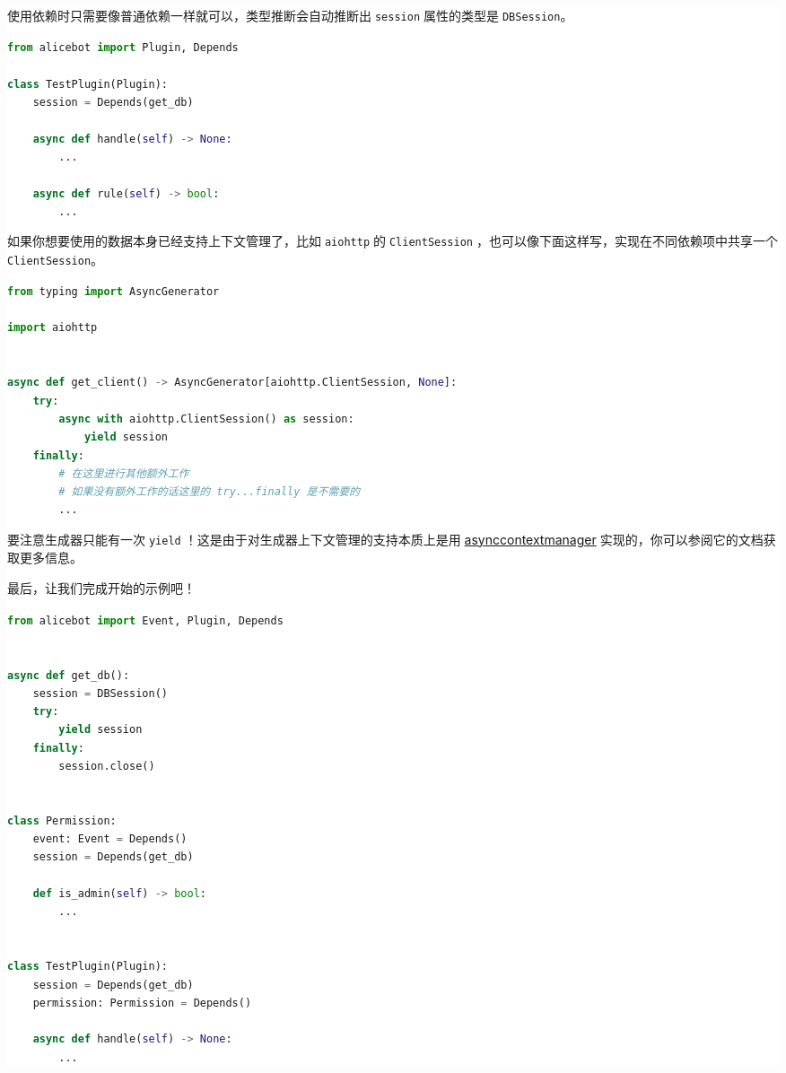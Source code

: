 使用依赖时只需要像普通依赖一样就可以，类型推断会自动推断出 `session` 属性的类型是 `DBSession`。

```python
from alicebot import Plugin, Depends

class TestPlugin(Plugin):
    session = Depends(get_db)

    async def handle(self) -> None:
        ...

    async def rule(self) -> bool:
        ...

```

如果你想要使用的数据本身已经支持上下文管理了，比如 `aiohttp` 的 `ClientSession` ，也可以像下面这样写，实现在不同依赖项中共享一个 `ClientSession`。

```python
from typing import AsyncGenerator

import aiohttp


async def get_client() -> AsyncGenerator[aiohttp.ClientSession, None]:
    try:
        async with aiohttp.ClientSession() as session:
            yield session
    finally:
        # 在这里进行其他额外工作
        # 如果没有额外工作的话这里的 try...finally 是不需要的
        ...

```

要注意生成器只能有一次 `yield` ！这是由于对生成器上下文管理的支持本质上是用 [asynccontextmanager](https://docs.python.org/zh-cn/3/library/contextlib.html#contextlib.asynccontextmanager) 实现的，你可以参阅它的文档获取更多信息。

最后，让我们完成开始的示例吧！

```python
from alicebot import Event, Plugin, Depends


async def get_db():
    session = DBSession()
    try:
        yield session
    finally:
        session.close()


class Permission:
    event: Event = Depends()
    session = Depends(get_db)

    def is_admin(self) -> bool:
        ...


class TestPlugin(Plugin):
    session = Depends(get_db)
    permission: Permission = Depends()

    async def handle(self) -> None:
        ...

```